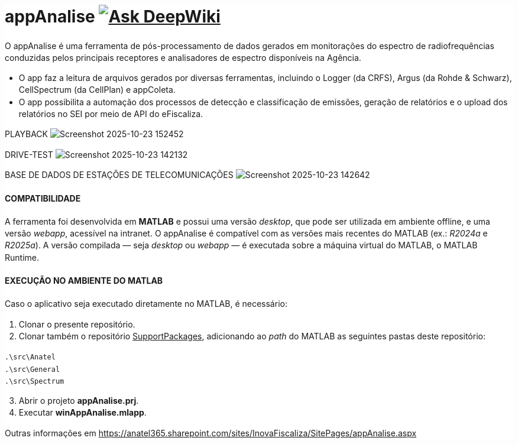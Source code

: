 # appAnalise  [![Ask DeepWiki](https://deepwiki.com/badge.svg)](https://deepwiki.com/InovaFiscaliza/appAnalise)


O appAnalise é uma ferramenta de pós-processamento de dados gerados em monitorações do espectro de radiofrequências conduzidas pelos principais receptores e analisadores de espectro disponíveis na Agência. 
- O app faz a leitura de arquivos gerados por diversas ferramentas, incluindo o Logger (da CRFS), Argus (da Rohde & Schwarz), CellSpectrum (da CellPlan) e appColeta.
- O app possibilita a automação dos processos de detecção e classificação de emissões, geração de relatórios e o upload dos relatórios no SEI por meio de API do eFiscaliza.

PLAYBACK
<img width="1920" height="1032" alt="Screenshot 2025-10-23 152452" src="https://github.com/user-attachments/assets/e1b84721-88aa-4e31-90fa-a7d2af54b7e1" />

DRIVE-TEST
<img width="1920" height="1032" alt="Screenshot 2025-10-23 142132" src="https://github.com/user-attachments/assets/0753721f-3536-4fba-8581-d3fa2c6d1229" />

BASE DE DADOS DE ESTAÇÕES DE TELECOMUNICAÇÕES
<img width="1920" height="1032" alt="Screenshot 2025-10-23 142642" src="https://github.com/user-attachments/assets/c2bf61f6-9b85-4b3b-a5e4-574ea49a7e59" />

#### COMPATIBILIDADE  
A ferramenta foi desenvolvida em **MATLAB** e possui uma versão *desktop*, que pode ser utilizada em ambiente offline, e uma versão *webapp*, acessível na intranet. O appAnalise é compatível com as versões mais recentes do MATLAB (ex.: *R2024a* e *R2025a*). A versão compilada — seja *desktop* ou *webapp* — é executada sobre a máquina virtual do MATLAB, o MATLAB Runtime.  

#### EXECUÇÃO NO AMBIENTE DO MATLAB  
Caso o aplicativo seja executado diretamente no MATLAB, é necessário:  
1. Clonar o presente repositório.
2. Clonar também o repositório [SupportPackages](https://github.com/InovaFiscaliza/SupportPackages), adicionando ao *path* do MATLAB as seguintes pastas deste repositório:  
```
.\src\Anatel
.\src\General
.\src\Spectrum
```

3. Abrir o projeto **appAnalise.prj**.
4. Executar **winAppAnalise.mlapp**.

Outras informações em https://anatel365.sharepoint.com/sites/InovaFiscaliza/SitePages/appAnalise.aspx
